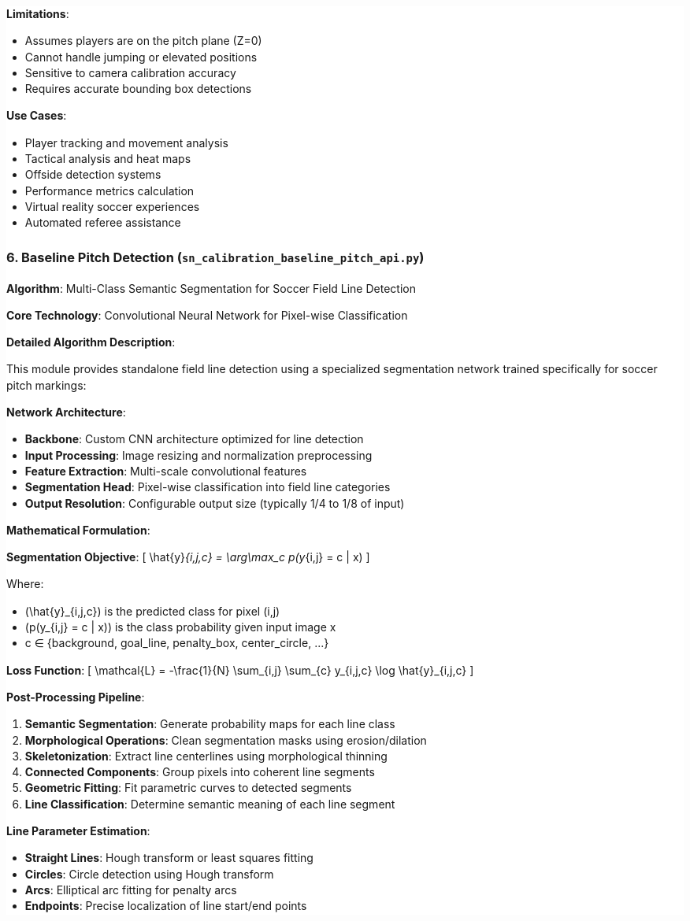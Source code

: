 **Limitations**:
- Assumes players are on the pitch plane (Z=0)
- Cannot handle jumping or elevated positions
- Sensitive to camera calibration accuracy
- Requires accurate bounding box detections

**Use Cases**:
- Player tracking and movement analysis
- Tactical analysis and heat maps
- Offside detection systems
- Performance metrics calculation
- Virtual reality soccer experiences
- Automated referee assistance

### 6. Baseline Pitch Detection (`sn_calibration_baseline_pitch_api.py`)

**Algorithm**: Multi-Class Semantic Segmentation for Soccer Field Line Detection

**Core Technology**: Convolutional Neural Network for Pixel-wise Classification

**Detailed Algorithm Description**:

This module provides standalone field line detection using a specialized segmentation network trained specifically for soccer pitch markings:

**Network Architecture**:
- **Backbone**: Custom CNN architecture optimized for line detection
- **Input Processing**: Image resizing and normalization preprocessing
- **Feature Extraction**: Multi-scale convolutional features
- **Segmentation Head**: Pixel-wise classification into field line categories
- **Output Resolution**: Configurable output size (typically 1/4 to 1/8 of input)

**Mathematical Formulation**:

**Segmentation Objective**:
\[ \hat{y}_{i,j,c} = \arg\max_c p(y_{i,j} = c | x) \]

Where:
- \(\hat{y}_{i,j,c}\) is the predicted class for pixel (i,j)
- \(p(y_{i,j} = c | x)\) is the class probability given input image x
- c ∈ {background, goal_line, penalty_box, center_circle, ...}

**Loss Function**:
\[ \mathcal{L} = -\frac{1}{N} \sum_{i,j} \sum_{c} y_{i,j,c} \log \hat{y}_{i,j,c} \]

**Post-Processing Pipeline**:

1. **Semantic Segmentation**: Generate probability maps for each line class
2. **Morphological Operations**: Clean segmentation masks using erosion/dilation
3. **Skeletonization**: Extract line centerlines using morphological thinning
4. **Connected Components**: Group pixels into coherent line segments
5. **Geometric Fitting**: Fit parametric curves to detected segments
6. **Line Classification**: Determine semantic meaning of each line segment

**Line Parameter Estimation**:
- **Straight Lines**: Hough transform or least squares fitting
- **Circles**: Circle detection using Hough transform
- **Arcs**: Elliptical arc fitting for penalty arcs
- **Endpoints**: Precise localization of line start/end points
